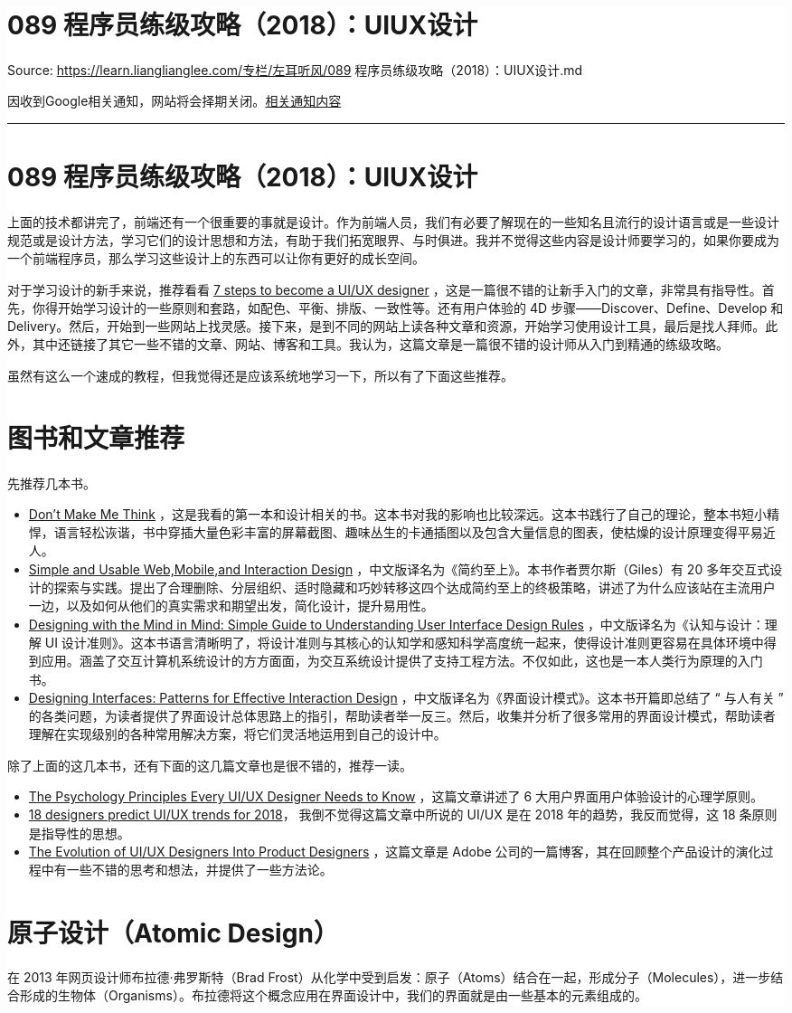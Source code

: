 # 089  程序员练级攻略（2018）：UIUX设计 

Source: https://learn.lianglianglee.com/专栏/左耳听风/089  程序员练级攻略（2018）：UIUX设计.md

因收到Google相关通知，网站将会择期关闭。[相关通知内容](https://lumendatabase.org/notices/44265620)

---

# 089 程序员练级攻略（2018）：UIUX设计

上面的技术都讲完了，前端还有一个很重要的事就是设计。作为前端人员，我们有必要了解现在的一些知名且流行的设计语言或是一些设计规范或是设计方法，学习它们的设计思想和方法，有助于我们拓宽眼界、与时俱进。我并不觉得这些内容是设计师要学习的，如果你要成为一个前端程序员，那么学习这些设计上的东西可以让你有更好的成长空间。

对于学习设计的新手来说，推荐看看 [7 steps to become a UI/UX designer](https://blog.nicolesaidy.com/7-steps-to-become-a-ui-ux-designer-8beed7639a95) ，这是一篇很不错的让新手入门的文章，非常具有指导性。首先，你得开始学习设计的一些原则和套路，如配色、平衡、排版、一致性等。还有用户体验的 4D 步骤——Discover、Define、Develop 和 Delivery。然后，开始到一些网站上找灵感。接下来，是到不同的网站上读各种文章和资源，开始学习使用设计工具，最后是找人拜师。此外，其中还链接了其它一些不错的文章、网站、博客和工具。我认为，这篇文章是一篇很不错的设计师从入门到精通的练级攻略。

虽然有这么一个速成的教程，但我觉得还是应该系统地学习一下，所以有了下面这些推荐。

# 图书和文章推荐

先推荐几本书。

* [Don’t Make Me Think](https://book.douban.com/subject/1827702/) ，这是我看的第一本和设计相关的书。这本书对我的影响也比较深远。这本书践行了自己的理论，整本书短小精悍，语言轻松诙谐，书中穿插大量色彩丰富的屏幕截图、趣味丛生的卡通插图以及包含大量信息的图表，使枯燥的设计原理变得平易近人。
* [Simple and Usable Web,Mobile,and Interaction Design](https://book.douban.com/subject/5394309/) ，中文版译名为《简约至上》。本书作者贾尔斯（Giles）有 20 多年交互式设计的探索与实践。提出了合理删除、分层组织、适时隐藏和巧妙转移这四个达成简约至上的终极策略，讲述了为什么应该站在主流用户一边，以及如何从他们的真实需求和期望出发，简化设计，提升易用性。
* [Designing with the Mind in Mind: Simple Guide to Understanding User Interface Design Rules](https://book.douban.com/subject/6792322/) ，中文版译名为《认知与设计：理解 UI 设计准则》。这本书语言清晰明了，将设计准则与其核心的认知学和感知科学高度统一起来，使得设计准则更容易在具体环境中得到应用。涵盖了交互计算机系统设计的方方面面，为交互系统设计提供了支持工程方法。不仅如此，这也是一本人类行为原理的入门书。
* [Designing Interfaces: Patterns for Effective Interaction Design](https://book.douban.com/subject/25716088/) ，中文版译名为《界面设计模式》。这本书开篇即总结了 “ 与人有关 ” 的各类问题，为读者提供了界面设计总体思路上的指引，帮助读者举一反三。然后，收集并分析了很多常用的界面设计模式，帮助读者理解在实现级别的各种常用解决方案，将它们灵活地运用到自己的设计中。

除了上面的这几本书，还有下面的这几篇文章也是很不错的，推荐一读。

* [The Psychology Principles Every UI/UX Designer Needs to Know](https://uxplanet.org/the-psychology-principles-every-ui-ux-designer-needs-to-know-24116fd65778) ，这篇文章讲述了 6 大用户界面用户体验设计的心理学原则。
* [18 designers predict UI/UX trends for 2018](https://blog.figma.com/18-designers-predict-ui-ux-trends-for-2018-2d04d41361c6)， 我倒不觉得这篇文章中所说的 UI/UX 是在 2018 年的趋势，我反而觉得，这 18 条原则是指导性的思想。
* [The Evolution of UI/UX Designers Into Product Designers](https://medium.com/thinking-design/the-evolution-of-ui-ux-designers-into-product-designers-623e4e7eaab3) ，这篇文章是 Adobe 公司的一篇博客，其在回顾整个产品设计的演化过程中有一些不错的思考和想法，并提供了一些方法论。

# 原子设计（Atomic Design）

在 2013 年网页设计师布拉德·弗罗斯特（Brad Frost）从化学中受到启发：原子（Atoms）结合在一起，形成分子（Molecules），进一步结合形成的生物体（Organisms）。布拉德将这个概念应用在界面设计中，我们的界面就是由一些基本的元素组成的。
